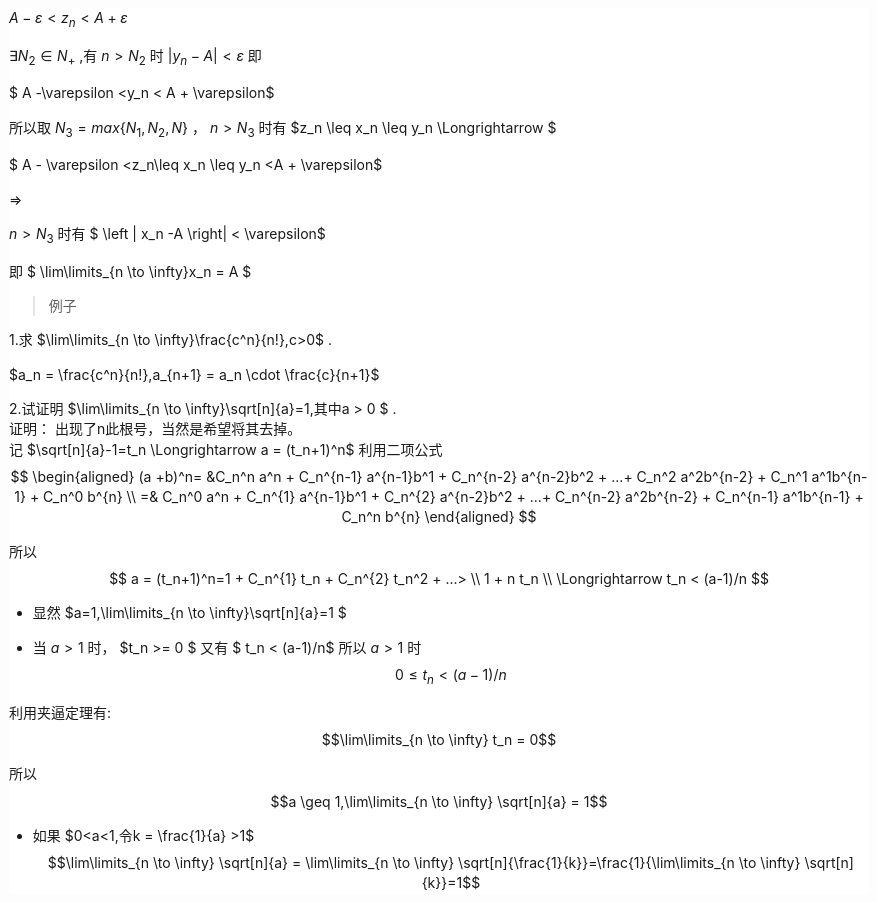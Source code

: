 $A -\varepsilon <z_n < A + \varepsilon$
    
$\exists N_2 \in  N_+$ ,有 $n >N_2$ 时 $\left | y_n  - A \right | < \varepsilon$ 即

$  A -\varepsilon <y_n < A + \varepsilon$
    
 所以取 $N_3 = max\{N_1,N_2,N\}$ ， $n > N_3$ 时有 $z_n \leq x_n \leq y_n  \Longrightarrow  $ 

$ A - \varepsilon <z_n\leq x_n \leq y_n <A + \varepsilon$
    
  $\Longrightarrow$ 
 
 $n > N_3$ 时有
$ \left | x_n -A \right| < \varepsilon$
    
 即
$ \lim\limits_{n \to \infty}x_n  = A $
    
 
 
 > 例子
 
 1.求 $\lim\limits_{n \to \infty}\frac{c^n}{n!},c>0$ .
 
  $a_n = \frac{c^n}{n!},a_{n+1} = a_n \cdot \frac{c}{n+1}$ 
 
 2.试证明 $\lim\limits_{n \to \infty}\sqrt[n]{a}=1,其中a > 0 $ .  
 证明：
 出现了n此根号，当然是希望将其去掉。  
 记  $\sqrt[n]{a}-1=t_n  \Longrightarrow  a = (t_n+1)^n$ 
 利用二项公式
$$ \begin{aligned}
 (a +b)^n= &C_n^n a^n + C_n^{n-1} a^{n-1}b^1  + C_n^{n-2} a^{n-2}b^2 + ...+ C_n^2 a^2b^{n-2} + C_n^1 a^1b^{n-1} + C_n^0 b^{n} \\
 =& C_n^0 a^n + C_n^{1} a^{n-1}b^1  + C_n^{2} a^{n-2}b^2 + ...+ C_n^{n-2} a^2b^{n-2} + C_n^{n-1} a^1b^{n-1} + C_n^n b^{n}
 \end{aligned}
$$

 所以
$$ a = (t_n+1)^n=1 + C_n^{1} t_n + C_n^{2} t_n^2 + ...> \\
  1 + n t_n \\
 \Longrightarrow
 t_n < (a-1)/n
$$
    

- 显然 $a=1,\lim\limits_{n \to \infty}\sqrt[n]{a}=1 $   

- 当 $a >1$ 时， $t_n >= 0 $ 又有 $ t_n < (a-1)/n$ 
所以 $a >1$ 时
$$0 \leq t_n < (a-1)/n$$
   
利用夹逼定理有:
$$\lim\limits_{n \to \infty} t_n = 0$$
   
所以
$$a \geq 1,\lim\limits_{n \to \infty} \sqrt[n]{a} = 1$$
   
- 如果 $0<a<1,令k = \frac{1}{a} >1$ 
$$\lim\limits_{n \to \infty} \sqrt[n]{a} = \lim\limits_{n \to \infty} \sqrt[n]{\frac{1}{k}}=\frac{1}{\lim\limits_{n \to \infty} \sqrt[n]{k}}=1$$ 
 